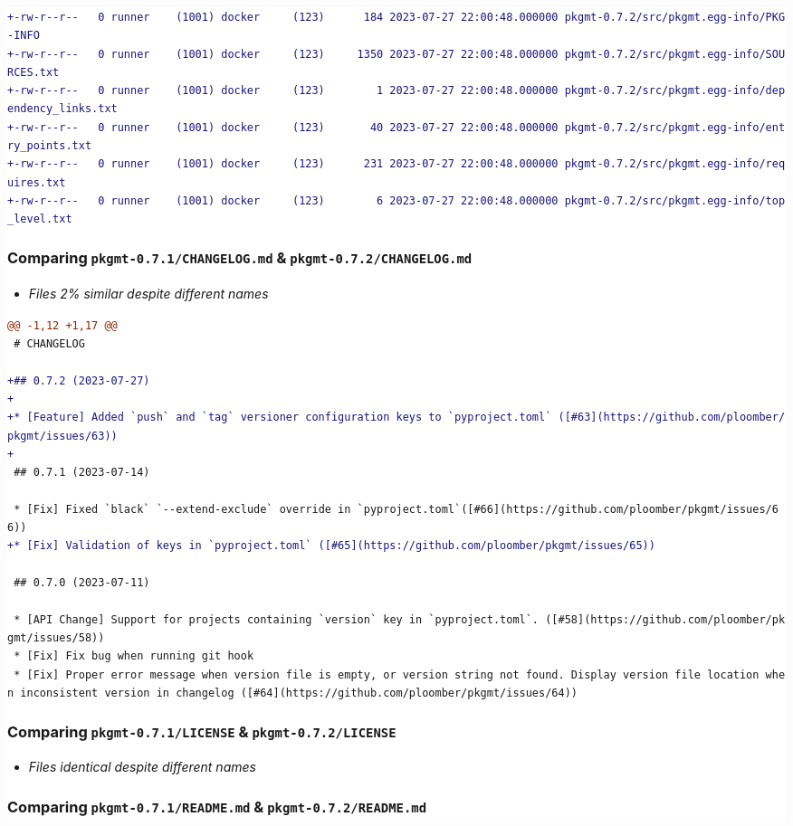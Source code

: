 ```diff
+-rw-r--r--   0 runner    (1001) docker     (123)      184 2023-07-27 22:00:48.000000 pkgmt-0.7.2/src/pkgmt.egg-info/PKG-INFO
+-rw-r--r--   0 runner    (1001) docker     (123)     1350 2023-07-27 22:00:48.000000 pkgmt-0.7.2/src/pkgmt.egg-info/SOURCES.txt
+-rw-r--r--   0 runner    (1001) docker     (123)        1 2023-07-27 22:00:48.000000 pkgmt-0.7.2/src/pkgmt.egg-info/dependency_links.txt
+-rw-r--r--   0 runner    (1001) docker     (123)       40 2023-07-27 22:00:48.000000 pkgmt-0.7.2/src/pkgmt.egg-info/entry_points.txt
+-rw-r--r--   0 runner    (1001) docker     (123)      231 2023-07-27 22:00:48.000000 pkgmt-0.7.2/src/pkgmt.egg-info/requires.txt
+-rw-r--r--   0 runner    (1001) docker     (123)        6 2023-07-27 22:00:48.000000 pkgmt-0.7.2/src/pkgmt.egg-info/top_level.txt
```

### Comparing `pkgmt-0.7.1/CHANGELOG.md` & `pkgmt-0.7.2/CHANGELOG.md`

 * *Files 2% similar despite different names*

```diff
@@ -1,12 +1,17 @@
 # CHANGELOG
 
+## 0.7.2 (2023-07-27)
+
+* [Feature] Added `push` and `tag` versioner configuration keys to `pyproject.toml` ([#63](https://github.com/ploomber/pkgmt/issues/63))
+
 ## 0.7.1 (2023-07-14)
 
 * [Fix] Fixed `black` `--extend-exclude` override in `pyproject.toml`([#66](https://github.com/ploomber/pkgmt/issues/66))
+* [Fix] Validation of keys in `pyproject.toml` ([#65](https://github.com/ploomber/pkgmt/issues/65))
 
 ## 0.7.0 (2023-07-11)
 
 * [API Change] Support for projects containing `version` key in `pyproject.toml`. ([#58](https://github.com/ploomber/pkgmt/issues/58))
 * [Fix] Fix bug when running git hook
 * [Fix] Proper error message when version file is empty, or version string not found. Display version file location when inconsistent version in changelog ([#64](https://github.com/ploomber/pkgmt/issues/64))
```

### Comparing `pkgmt-0.7.1/LICENSE` & `pkgmt-0.7.2/LICENSE`

 * *Files identical despite different names*

### Comparing `pkgmt-0.7.1/README.md` & `pkgmt-0.7.2/README.md`
